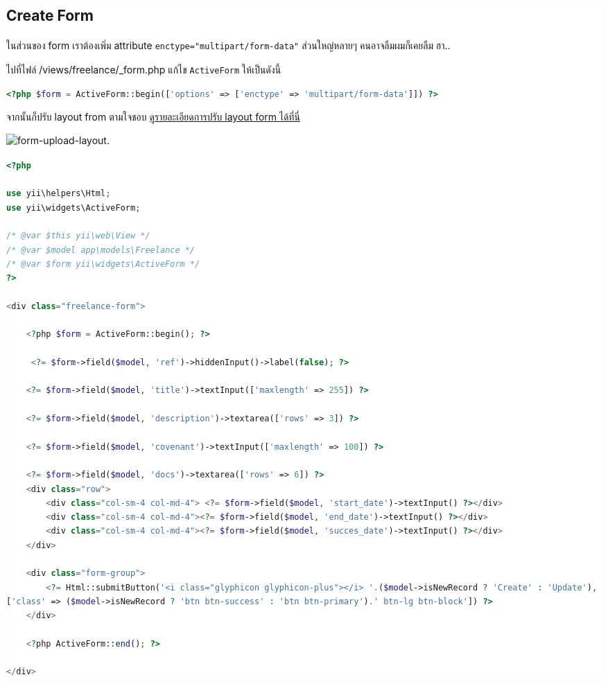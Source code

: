 ```php
```

## Create Form

ในส่วนของ form เราต้องเพิ่ม attribute `enctype="multipart/form-data"` ส่วนใหญ่หลายๆ คนอาจลืมผมก็เคยลืม ฮา..

ไปที่ไฟล์ /views/freelance/_form.php แก้ไข `ActiveForm` ให้เป็นดังนี้

```php
<?php $form = ActiveForm::begin(['options' => ['enctype' => 'multipart/form-data']]) ?>
```
จากนั้นก็ปรับ layout from ตามใจชอบ [ดูรายละเอียดการปรับ layout form ได้ที่นี่](/tutorial/create-form.md)

![form-upload-layout.](/images/upload-file/form-upload-layout.png)

```php
<?php

use yii\helpers\Html;
use yii\widgets\ActiveForm;

/* @var $this yii\web\View */
/* @var $model app\models\Freelance */
/* @var $form yii\widgets\ActiveForm */
?>

<div class="freelance-form">

    <?php $form = ActiveForm::begin(); ?>

     <?= $form->field($model, 'ref')->hiddenInput()->label(false); ?>

    <?= $form->field($model, 'title')->textInput(['maxlength' => 255]) ?>

    <?= $form->field($model, 'description')->textarea(['rows' => 3]) ?>

    <?= $form->field($model, 'covenant')->textInput(['maxlength' => 100]) ?>

    <?= $form->field($model, 'docs')->textarea(['rows' => 6]) ?>
    <div class="row">
        <div class="col-sm-4 col-md-4"> <?= $form->field($model, 'start_date')->textInput() ?></div>
        <div class="col-sm-4 col-md-4"><?= $form->field($model, 'end_date')->textInput() ?></div>
        <div class="col-sm-4 col-md-4"><?= $form->field($model, 'succes_date')->textInput() ?></div>
    </div>

    <div class="form-group">
        <?= Html::submitButton('<i class="glyphicon glyphicon-plus"></i> '.($model->isNewRecord ? 'Create' : 'Update'), ['class' => ($model->isNewRecord ? 'btn btn-success' : 'btn btn-primary').' btn-lg btn-block']) ?>
    </div>

    <?php ActiveForm::end(); ?>

</div>

```
